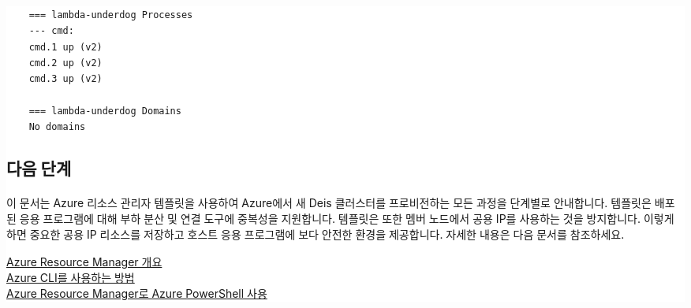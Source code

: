         === lambda-underdog Processes
        --- cmd:
        cmd.1 up (v2)
        cmd.2 up (v2)
        cmd.3 up (v2)
    
        === lambda-underdog Domains
        No domains

## <a name="next-steps"></a>다음 단계
이 문서는 Azure 리소스 관리자 템플릿을 사용하여 Azure에서 새 Deis 클러스터를 프로비전하는 모든 과정을 단계별로 안내합니다. 템플릿은 배포된 응용 프로그램에 대해 부하 분산 및 연결 도구에 중복성을 지원합니다. 템플릿은 또한 멤버 노드에서 공용 IP를 사용하는 것을 방지합니다. 이렇게 하면 중요한 공용 IP 리소스를 저장하고 호스트 응용 프로그램에 보다 안전한 환경을 제공합니다. 자세한 내용은 다음 문서를 참조하세요.

[Azure Resource Manager 개요][resource-group-overview]  
[Azure CLI를 사용하는 방법][azure-command-line-tools]  
[Azure Resource Manager로 Azure PowerShell 사용][powershell-azure-resource-manager]  

[azure-command-line-tools]: ../xplat-cli-install.md
[resource-group-overview]: ../azure-resource-manager/resource-group-overview.md
[powershell-azure-resource-manager]: ../powershell-azure-resource-manager.md






